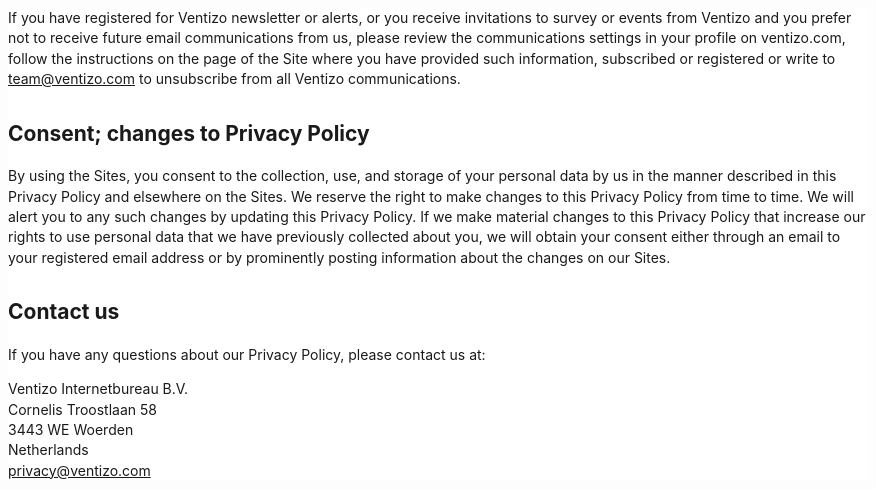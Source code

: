 If you have registered for Ventizo newsletter or alerts, or you receive invitations to survey or events from Ventizo and you prefer not to receive future email communications from us, please review the communications settings in your profile on ventizo.com, follow the instructions on the page of the Site where you have provided such information, subscribed or registered or write to [team@ventizo.com](mailto:team@ventizo.com)&nbsp;to unsubscribe from all Ventizo communications.

## Consent; changes to Privacy Policy

By using the Sites, you consent to the collection, use, and storage of your personal data by us in the manner described in this Privacy Policy and elsewhere on the Sites. We reserve the right to make changes to this Privacy Policy from time to time. We will alert you to any such changes by updating this Privacy Policy. If we make material changes to this Privacy Policy that increase our rights to use personal data that we have previously collected about you, we will obtain your consent either through an email to your registered email address or by prominently posting information about the changes on our Sites.

## Contact us

If you have any questions about our Privacy Policy, please contact us at:

Ventizo Internetbureau B.V.\
Cornelis Troostlaan 58\
3443 WE Woerden\
Netherlands\
[privacy@ventizo.com](mailto:privacy@ventizo.com)
